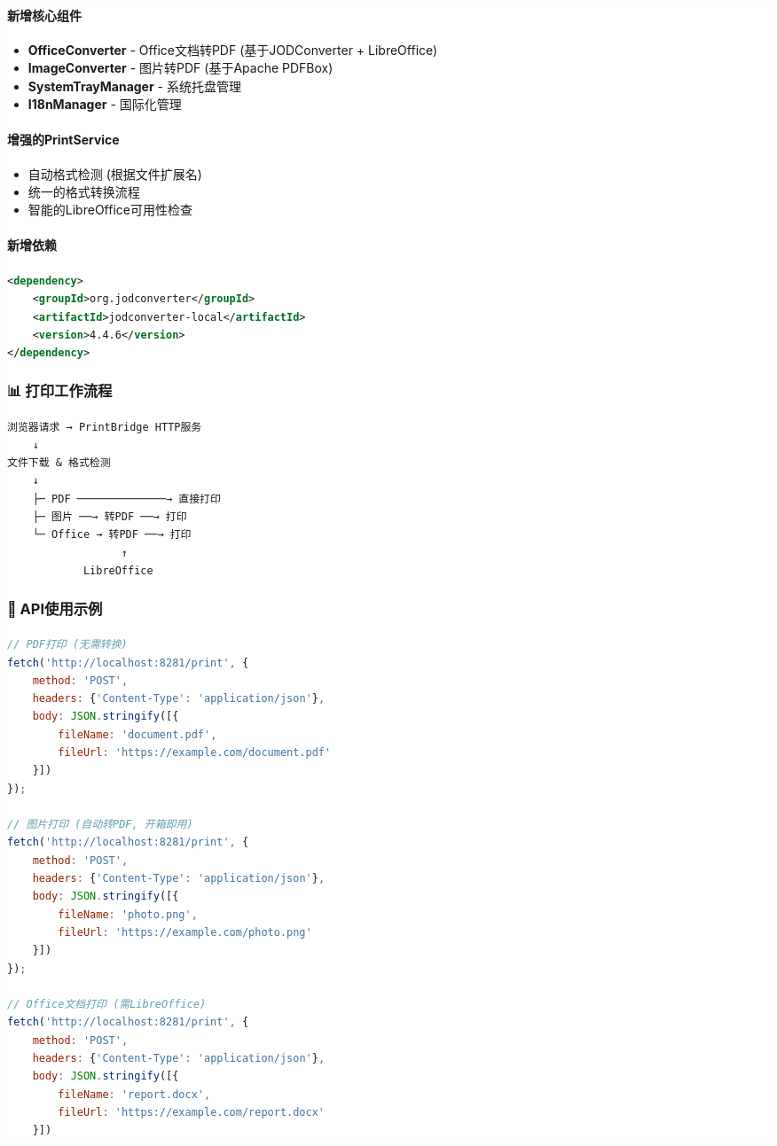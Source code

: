 #### 新增核心组件
- **OfficeConverter** - Office文档转PDF (基于JODConverter + LibreOffice)
- **ImageConverter** - 图片转PDF (基于Apache PDFBox)
- **SystemTrayManager** - 系统托盘管理
- **I18nManager** - 国际化管理

#### 增强的PrintService
- 自动格式检测 (根据文件扩展名)
- 统一的格式转换流程
- 智能的LibreOffice可用性检查

#### 新增依赖
```xml
<dependency>
    <groupId>org.jodconverter</groupId>
    <artifactId>jodconverter-local</artifactId>
    <version>4.4.6</version>
</dependency>
```

### 📊 打印工作流程

```
浏览器请求 → PrintBridge HTTP服务
    ↓
文件下载 & 格式检测
    ↓
    ├─ PDF ──────────────→ 直接打印
    ├─ 图片 ──→ 转PDF ──→ 打印
    └─ Office → 转PDF ──→ 打印
                  ↑
            LibreOffice
```

### 🚀 API使用示例

```javascript
// PDF打印 (无需转换)
fetch('http://localhost:8281/print', {
    method: 'POST',
    headers: {'Content-Type': 'application/json'},
    body: JSON.stringify([{
        fileName: 'document.pdf',
        fileUrl: 'https://example.com/document.pdf'
    }])
});

// 图片打印 (自动转PDF, 开箱即用)
fetch('http://localhost:8281/print', {
    method: 'POST',
    headers: {'Content-Type': 'application/json'},
    body: JSON.stringify([{
        fileName: 'photo.png',
        fileUrl: 'https://example.com/photo.png'
    }])
});

// Office文档打印 (需LibreOffice)
fetch('http://localhost:8281/print', {
    method: 'POST',
    headers: {'Content-Type': 'application/json'},
    body: JSON.stringify([{
        fileName: 'report.docx',
        fileUrl: 'https://example.com/report.docx'
    }])
```